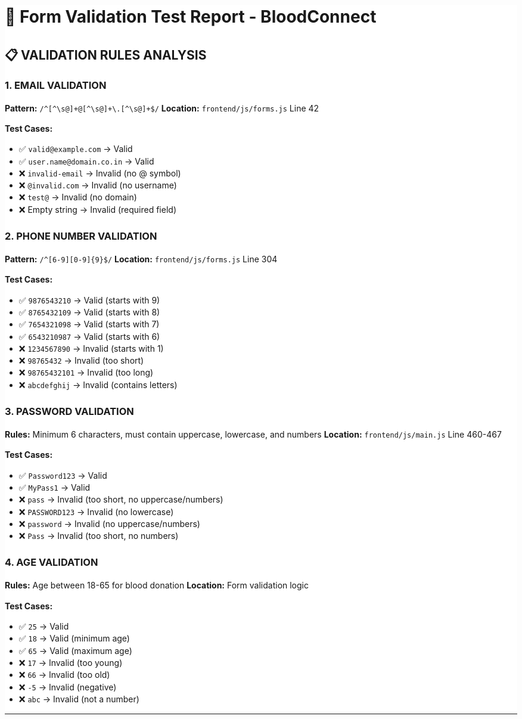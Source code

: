 # 🧪 Form Validation Test Report - BloodConnect

## 📋 **VALIDATION RULES ANALYSIS**

### **1. EMAIL VALIDATION**
**Pattern:** `/^[^\s@]+@[^\s@]+\.[^\s@]+$/`
**Location:** `frontend/js/forms.js` Line 42

**Test Cases:**
- ✅ `valid@example.com` → Valid
- ✅ `user.name@domain.co.in` → Valid  
- ❌ `invalid-email` → Invalid (no @ symbol)
- ❌ `@invalid.com` → Invalid (no username)
- ❌ `test@` → Invalid (no domain)
- ❌ Empty string → Invalid (required field)

### **2. PHONE NUMBER VALIDATION**
**Pattern:** `/^[6-9][0-9]{9}$/`
**Location:** `frontend/js/forms.js` Line 304

**Test Cases:**
- ✅ `9876543210` → Valid (starts with 9)
- ✅ `8765432109` → Valid (starts with 8)  
- ✅ `7654321098` → Valid (starts with 7)
- ✅ `6543210987` → Valid (starts with 6)
- ❌ `1234567890` → Invalid (starts with 1)
- ❌ `98765432` → Invalid (too short)
- ❌ `98765432101` → Invalid (too long)
- ❌ `abcdefghij` → Invalid (contains letters)

### **3. PASSWORD VALIDATION**
**Rules:** Minimum 6 characters, must contain uppercase, lowercase, and numbers
**Location:** `frontend/js/main.js` Line 460-467

**Test Cases:**
- ✅ `Password123` → Valid
- ✅ `MyPass1` → Valid
- ❌ `pass` → Invalid (too short, no uppercase/numbers)
- ❌ `PASSWORD123` → Invalid (no lowercase)
- ❌ `password` → Invalid (no uppercase/numbers)
- ❌ `Pass` → Invalid (too short, no numbers)

### **4. AGE VALIDATION**
**Rules:** Age between 18-65 for blood donation
**Location:** Form validation logic

**Test Cases:**
- ✅ `25` → Valid
- ✅ `18` → Valid (minimum age)
- ✅ `65` → Valid (maximum age)
- ❌ `17` → Invalid (too young)
- ❌ `66` → Invalid (too old)
- ❌ `-5` → Invalid (negative)
- ❌ `abc` → Invalid (not a number)

---